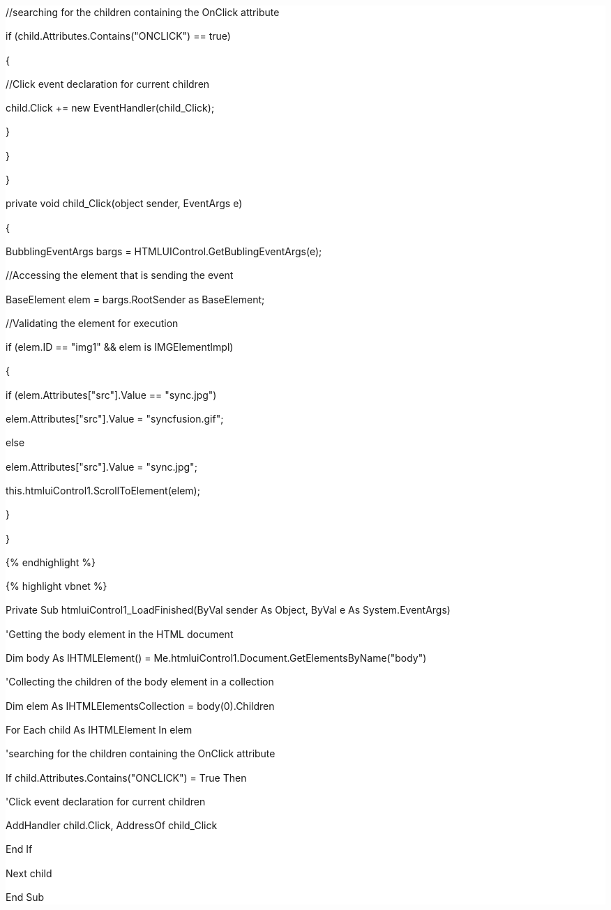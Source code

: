 //searching for the children containing the OnClick attribute

if (child.Attributes.Contains("ONCLICK") == true)

{

//Click event declaration for current children

child.Click += new EventHandler(child_Click);

}

}

}



private void child_Click(object sender, EventArgs e)

{

BubblingEventArgs bargs = HTMLUIControl.GetBublingEventArgs(e);

//Accessing the element that is sending the event

BaseElement elem = bargs.RootSender as BaseElement;

//Validating the element for execution

if (elem.ID == "img1" && elem is IMGElementImpl)

{

if (elem.Attributes["src"].Value == "sync.jpg")

elem.Attributes["src"].Value = "syncfusion.gif";

else

elem.Attributes["src"].Value = "sync.jpg";

this.htmluiControl1.ScrollToElement(elem);

}

}

{% endhighlight %}

{% highlight vbnet %}



Private Sub htmluiControl1_LoadFinished(ByVal sender As Object, ByVal e As System.EventArgs)

'Getting the body element in the HTML document

Dim body As IHTMLElement() = Me.htmluiControl1.Document.GetElementsByName("body")



'Collecting the children of the body element in a collection

Dim elem As IHTMLElementsCollection = body(0).Children

For Each child As IHTMLElement In elem



'searching for the children containing the OnClick attribute

If child.Attributes.Contains("ONCLICK") = True Then



'Click event declaration for current children

AddHandler child.Click, AddressOf child_Click

End If

Next child

End Sub
